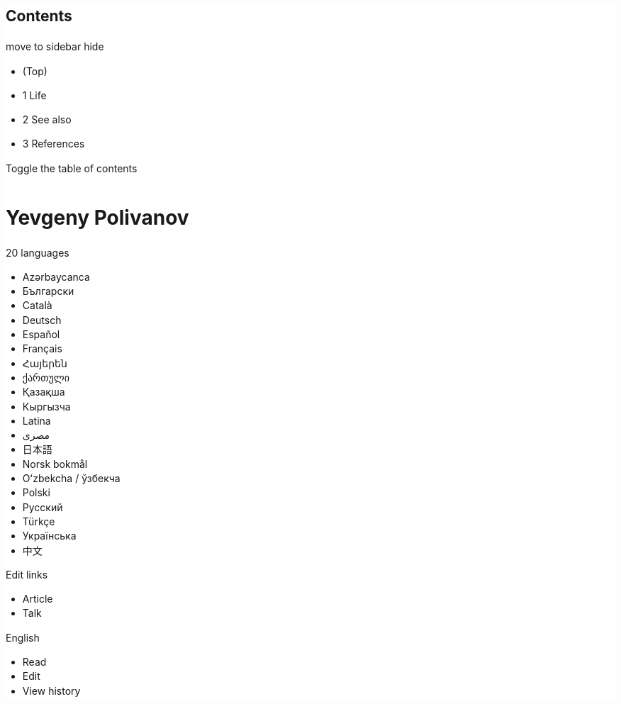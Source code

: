 

## Contents

move to sidebar hide

  * (Top)

  * 1 Life

  * 2 See also

  * 3 References




Toggle the table of contents

# Yevgeny Polivanov

20 languages

  * Azərbaycanca
  * Български
  * Català
  * Deutsch
  * Español
  * Français
  * Հայերեն
  * ქართული
  * Қазақша
  * Кыргызча
  * Latina
  * مصرى
  * 日本語
  * Norsk bokmål
  * Oʻzbekcha / ўзбекча
  * Polski
  * Русский
  * Türkçe
  * Українська
  * 中文



Edit links

  * Article
  * Talk



English




  * Read
  * Edit
  * View history
